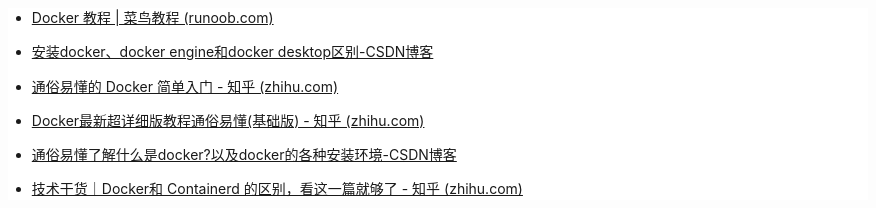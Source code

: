 - [Docker 教程 | 菜鸟教程 (runoob.com)](https://www.runoob.com/docker/docker-tutorial.html)

- [安装docker、docker engine和docker desktop区别-CSDN博客](https://blog.csdn.net/wangjun5159/article/details/127276708)

- [通俗易懂的 Docker 简单入门 - 知乎 (zhihu.com)](https://zhuanlan.zhihu.com/p/88598117)
- [Docker最新超详细版教程通俗易懂(基础版) - 知乎 (zhihu.com)](https://zhuanlan.zhihu.com/p/442442997)
- [通俗易懂了解什么是docker?以及docker的各种安装环境-CSDN博客](https://blog.csdn.net/javaeEEse/article/details/122109564)
- [技术干货｜Docker和 Containerd 的区别，看这一篇就够了 - 知乎 (zhihu.com)](https://zhuanlan.zhihu.com/p/494054143)





[^1]: Command Line Interface（命令行界面）的缩写